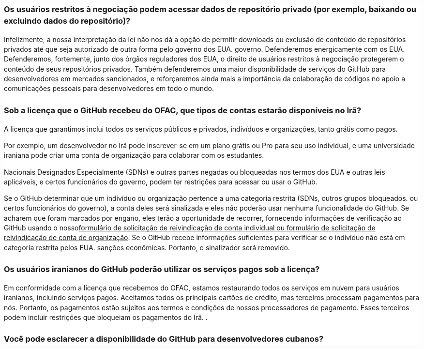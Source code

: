 ### [](#can-trade-restricted-users-access-private-repository-data-eg-downloading-or-deletion-of-repository-data)Os usuários restritos à negociação podem acessar dados de repositório privado (por exemplo, baixando ou excluindo dados do repositório)? ###

Infelizmente, a nossa interpretação da lei não nos dá a opção de permitir downloads ou exclusão de conteúdo de repositórios privados até que seja autorizado de outra forma pelo governo dos EUA. governo. Defenderemos energicamente com os EUA. Defenderemos, fortemente, junto dos órgãos reguladores dos EUA, o direito de usuários restritos à negociação protegerem o conteúdo de seus repositórios privados. Também defenderemos uma maior disponibilidade de serviços do GitHub para desenvolvedores em mercados sancionados, e reforçaremos ainda mais a importância da colaboração de códigos no apoio a comunicações pessoais para desenvolvedores em todo o mundo.

### [](#under-the-license-github-has-received-from-ofac-which-types-of-accounts-will-be-available-in-iran)Sob a licença que o GitHub recebeu do OFAC, que tipos de contas estarão disponíveis no Irã? ###

A licença que garantimos inclui todos os serviços públicos e privados, indivíduos e organizações, tanto grátis como pagos.

Por exemplo, um desenvolvedor no Irã pode inscrever-se em um plano grátis ou Pro para seu uso individual, e uma universidade iraniana pode criar uma conta de organização para colaborar com os estudantes.

Nacionais Designados Especialmente (SDNs) e outras partes negadas ou bloqueadas nos termos dos EUA e outras leis aplicáveis, e certos funcionários do governo, podem ter restrições para acessar ou usar o GitHub.

Se o GitHub determinar que um indivíduo ou organização pertence a uma categoria restrita (SDNs, outros grupos bloqueados. ou certos funcionários do governo), a conta deles será sinalizada e eles não poderão usar nenhuma funcionalidade do GitHub. Se acharem que foram marcados por engano, eles terão a oportunidade de recorrer, fornecendo informações de verificação ao GitHub usando o nosso[formulário de solicitação de reivindicação de conta individual ou formulário de solicitação de reivindicação de conta de organização](https://airtable.com/shrGBcceazKIoz6pY). Se o GitHub recebe informações suficientes para verificar se o indivíduo não está em categoria restrita pelos EUA. sanções econômicas. Portanto, o sinalizador será removido.

### [](#will-iranian-github-users-be-able-to-use-paid-services-under-the-license)Os usuários iranianos do GitHub poderão utilizar os serviços pagos sob a licença? ###

Em conformidade com a licença que recebemos do OFAC, estamos restaurando todos os serviços em nuvem para usuários iranianos, incluindo serviços pagos. Aceitamos todos os principais cartões de crédito, mas terceiros processam pagamentos para nós. Portanto, os pagamentos estão sujeitos aos termos e condições de nossos processadores de pagamento. Esses terceiros podem incluir restrições que bloqueiam os pagamentos do Irã. .

### [](#can-you-clarify-availability-of-github-to-cuban-developers)Você pode esclarecer a disponibilidade do GitHub para desenvolvedores cubanos? ###
